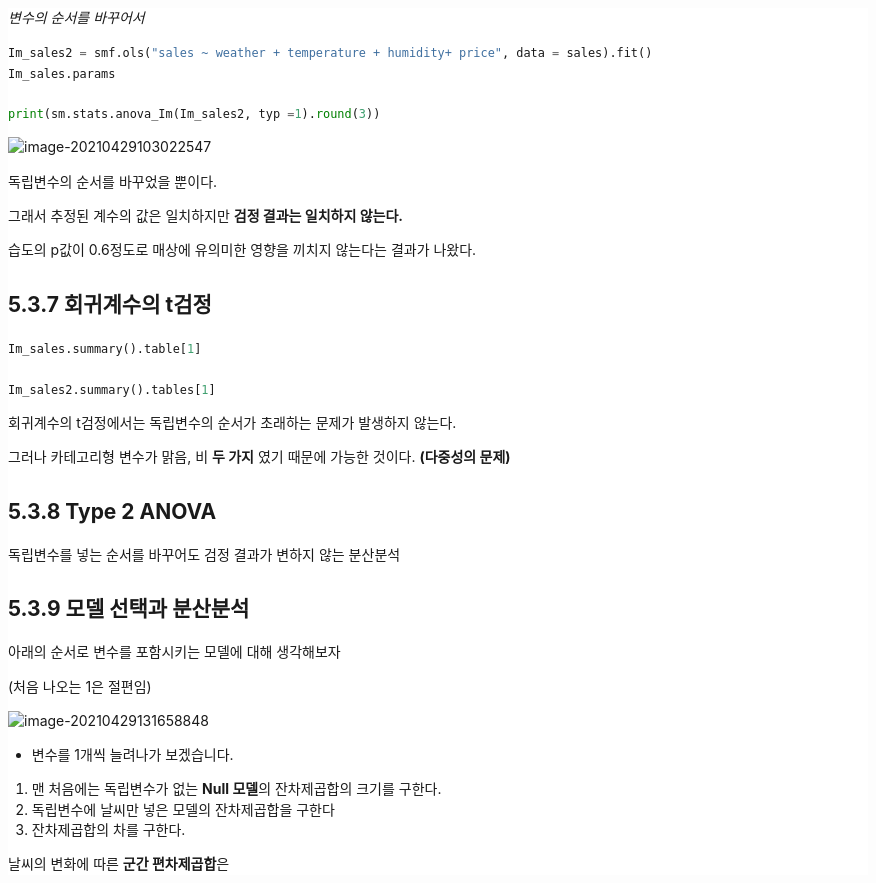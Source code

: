 *변수의 순서를 바꾸어서*

```python
Im_sales2 = smf.ols("sales ~ weather + temperature + humidity+ price", data = sales).fit()
Im_sales.params

print(sm.stats.anova_Im(Im_sales2, typ =1).round(3))
```

![image-20210429103022547](C:\Users\samsung\AppData\Roaming\Typora\typora-user-images\image-20210429103022547.png)

독립변수의 순서를 바꾸었을 뿐이다. 

그래서 추정된 계수의 값은 일치하지만 **검정 결과는 일치하지 않는다.**

습도의 p값이 0.6정도로 매상에 유의미한 영향을 끼치지 않는다는 결과가 나왔다.



## 5.3.7 회귀계수의 t검정

```python
Im_sales.summary().table[1]

Im_sales2.summary().tables[1]
```

회귀계수의 t검정에서는 독립변수의 순서가 초래하는 문제가 발생하지 않는다.

그러나 카테고리형 변수가 맑음, 비 **두 가지** 였기 때문에 가능한 것이다. **(다중성의 문제)**





## 5.3.8 Type 2 ANOVA

독립변수를 넣는 순서를 바꾸어도 검정 결과가 변하지 않는 분산분석





## 5.3.9 모델 선택과 분산분석

아래의 순서로 변수를 포함시키는 모델에 대해 생각해보자

(처음 나오는 1은 절편임)

![image-20210429131658848](C:\Users\samsung\AppData\Roaming\Typora\typora-user-images\image-20210429131658848.png)

- 변수를 1개씩 늘려나가 보겠습니다.

1. 맨 처음에는 독립변수가 없는 **Null 모델**의 잔차제곱합의 크기를 구한다.
2. 독립변수에 날씨만 넣은 모델의 잔차제곱합을 구한다
3. 잔차제곱합의 차를 구한다.



날씨의 변화에 따른 **군간 편차제곱합**은 
